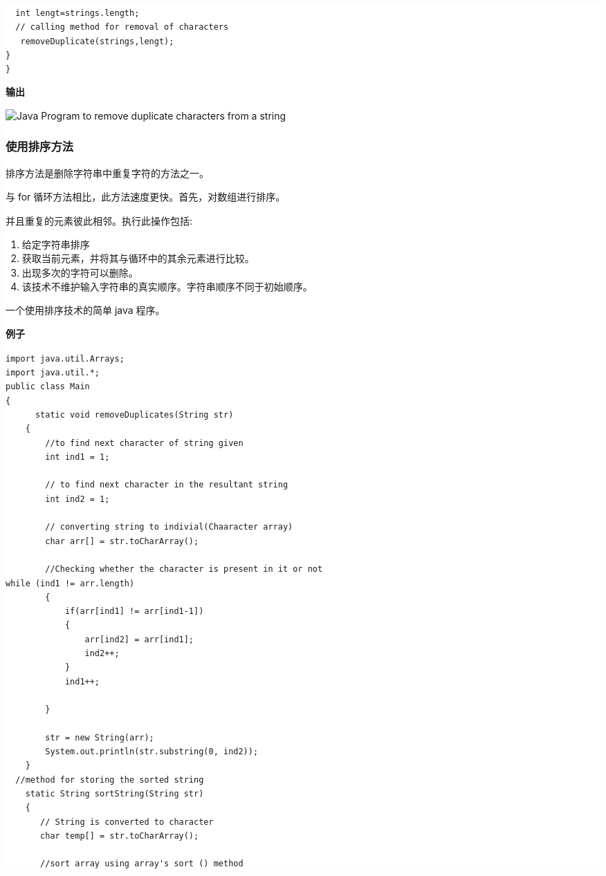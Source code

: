 ```
  int lengt=strings.length;
  // calling method for removal of characters
   removeDuplicate(strings,lengt);
}
} 
```

**输出**

![Java Program to remove duplicate characters from a string](../Images/c67699c5884c6a4764d6627e27206f01.png)  

### 使用排序方法

排序方法是删除字符串中重复字符的方法之一。

与 for 循环方法相比，此方法速度更快。首先，对数组进行排序。

并且重复的元素彼此相邻。执行此操作包括:

1.  给定字符串排序
2.  获取当前元素，并将其与循环中的其余元素进行比较。
3.  出现多次的字符可以删除。
4.  该技术不维护输入字符串的真实顺序。字符串顺序不同于初始顺序。

一个使用排序技术的简单 java 程序。

**例子**

```
import java.util.Arrays; 
import java.util.*;
public class Main 
{   
      static void removeDuplicates(String str)   
    {   
        //to find next character of string given
        int ind1 = 1;          

        // to find next character in the resultant string 
        int ind2 = 1;  

        // converting string to indivial(Chaaracter array)  
        char arr[] = str.toCharArray();   

        //Checking whether the character is present in it or not
while (ind1 != arr.length)   
        {   
            if(arr[ind1] != arr[ind1-1])   
            {   
                arr[ind2] = arr[ind1];   
                ind2++;   
            }   
            ind1++;   

        }   

        str = new String(arr);  
        System.out.println(str.substring(0, ind2));   
    }   
  //method for storing the sorted string  
    static String sortString(String str)   
    {   
       // String is converted to character 
       char temp[] = str.toCharArray();   

       //sort array using array's sort () method  
```